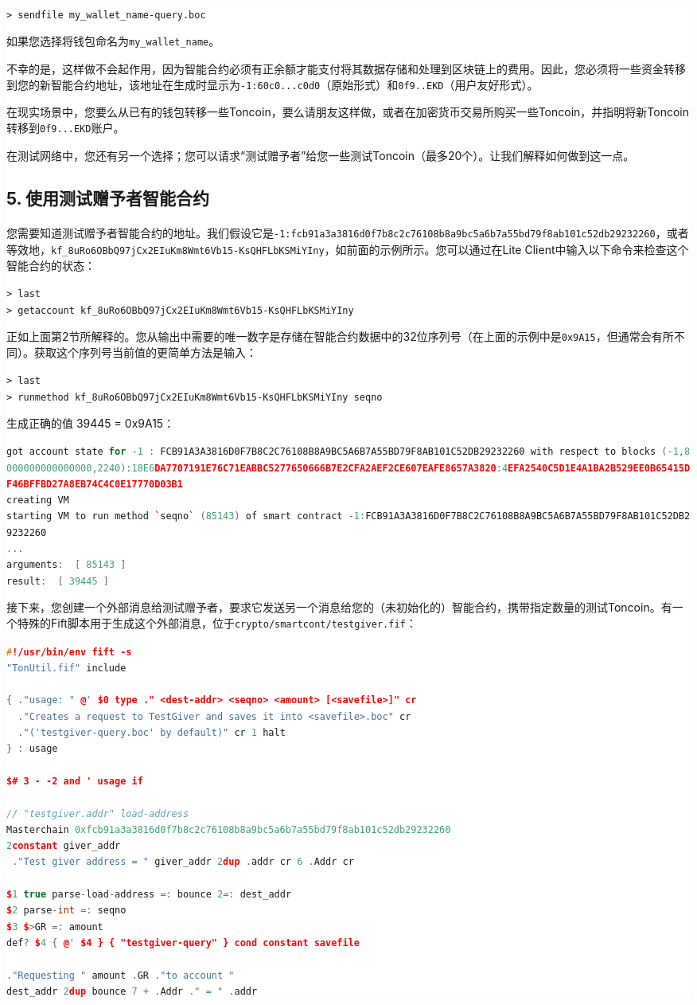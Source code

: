 ```
> sendfile my_wallet_name-query.boc
```

如果您选择将钱包命名为`my_wallet_name`。

不幸的是，这样做不会起作用，因为智能合约必须有正余额才能支付将其数据存储和处理到区块链上的费用。因此，您必须将一些资金转移到您的新智能合约地址，该地址在生成时显示为`-1:60c0...c0d0`（原始形式）和`0f9..EKD`（用户友好形式）。

在现实场景中，您要么从已有的钱包转移一些Toncoin，要么请朋友这样做，或者在加密货币交易所购买一些Toncoin，并指明将新Toncoin转移到`0f9...EKD`账户。

在测试网络中，您还有另一个选择；您可以请求“测试赠予者”给您一些测试Toncoin（最多20个）。让我们解释如何做到这一点。

## 5. 使用测试赠予者智能合约

您需要知道测试赠予者智能合约的地址。我们假设它是`-1:fcb91a3a3816d0f7b8c2c76108b8a9bc5a6b7a55bd79f8ab101c52db29232260`，或者等效地，`kf_8uRo6OBbQ97jCx2EIuKm8Wmt6Vb15-KsQHFLbKSMiYIny`，如前面的示例所示。您可以通过在Lite Client中输入以下命令来检查这个智能合约的状态：

```
> last
> getaccount kf_8uRo6OBbQ97jCx2EIuKm8Wmt6Vb15-KsQHFLbKSMiYIny
```

正如上面第2节所解释的。您从输出中需要的唯一数字是存储在智能合约数据中的32位序列号（在上面的示例中是`0x9A15`，但通常会有所不同）。获取这个序列号当前值的更简单方法是输入：

```
> last
> runmethod kf_8uRo6OBbQ97jCx2EIuKm8Wmt6Vb15-KsQHFLbKSMiYIny seqno
```

生成正确的值 39445 = 0x9A15：

```cpp
got account state for -1 : FCB91A3A3816D0F7B8C2C76108B8A9BC5A6B7A55BD79F8AB101C52DB29232260 with respect to blocks (-1,8000000000000000,2240):18E6DA7707191E76C71EABBC5277650666B7E2CFA2AEF2CE607EAFE8657A3820:4EFA2540C5D1E4A1BA2B529EE0B65415DF46BFFBD27A8EB74C4C0E17770D03B1
creating VM
starting VM to run method `seqno` (85143) of smart contract -1:FCB91A3A3816D0F7B8C2C76108B8A9BC5A6B7A55BD79F8AB101C52DB29232260
...
arguments:  [ 85143 ] 
result:  [ 39445 ] 
```

接下来，您创建一个外部消息给测试赠予者，要求它发送另一个消息给您的（未初始化的）智能合约，携带指定数量的测试Toncoin。有一个特殊的Fift脚本用于生成这个外部消息，位于`crypto/smartcont/testgiver.fif`：

```cpp
#!/usr/bin/env fift -s
"TonUtil.fif" include

{ ."usage: " @' $0 type ." <dest-addr> <seqno> <amount> [<savefile>]" cr
  ."Creates a request to TestGiver and saves it into <savefile>.boc" cr
  ."('testgiver-query.boc' by default)" cr 1 halt
} : usage

$# 3 - -2 and ' usage if

// "testgiver.addr" load-address 
Masterchain 0xfcb91a3a3816d0f7b8c2c76108b8a9bc5a6b7a55bd79f8ab101c52db29232260
2constant giver_addr
 ."Test giver address = " giver_addr 2dup .addr cr 6 .Addr cr

$1 true parse-load-address =: bounce 2=: dest_addr
$2 parse-int =: seqno
$3 $>GR =: amount
def? $4 { @' $4 } { "testgiver-query" } cond constant savefile

."Requesting " amount .GR ."to account "
dest_addr 2dup bounce 7 + .Addr ." = " .addr
```